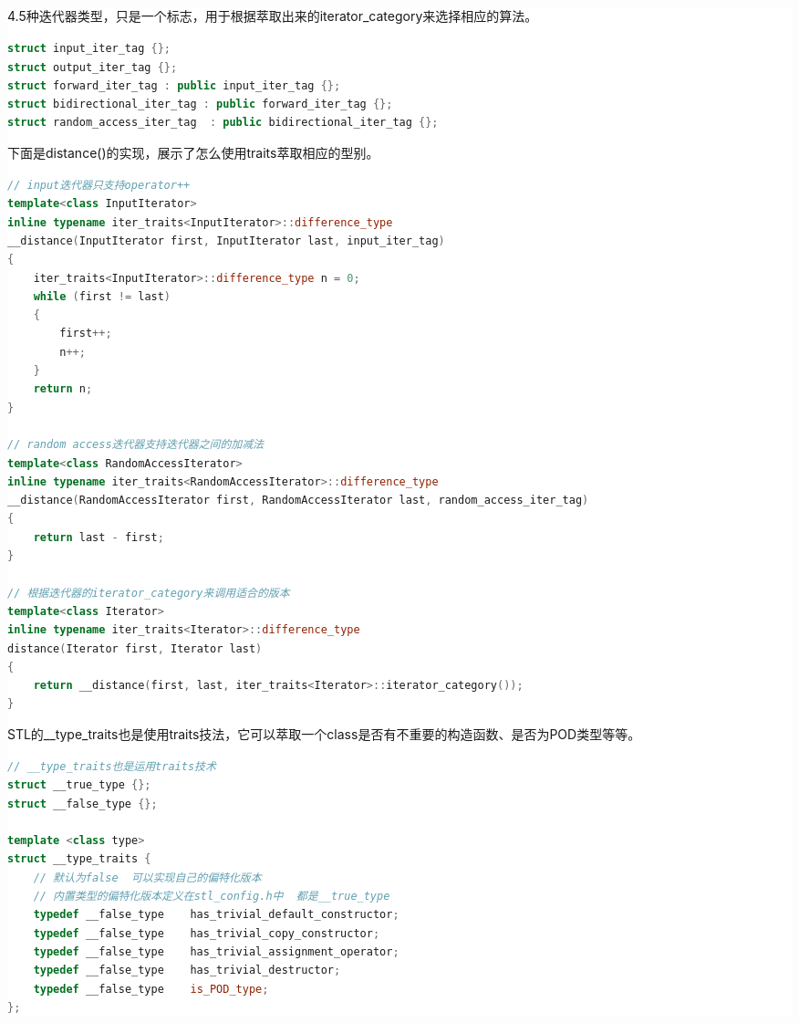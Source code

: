  4.5种迭代器类型，只是一个标志，用于根据萃取出来的iterator_category来选择相应的算法。 

```c++
struct input_iter_tag {};
struct output_iter_tag {};
struct forward_iter_tag : public input_iter_tag {};
struct bidirectional_iter_tag : public forward_iter_tag {};
struct random_access_iter_tag  : public bidirectional_iter_tag {};
```

 下面是distance()的实现，展示了怎么使用traits萃取相应的型别。 

```c++
// input迭代器只支持operator++
template<class InputIterator>
inline typename iter_traits<InputIterator>::difference_type
__distance(InputIterator first, InputIterator last, input_iter_tag)
{
    iter_traits<InputIterator>::difference_type n = 0;
    while (first != last)
    {
        first++;
        n++;
    }
    return n;
}

// random access迭代器支持迭代器之间的加减法
template<class RandomAccessIterator>
inline typename iter_traits<RandomAccessIterator>::difference_type
__distance(RandomAccessIterator first, RandomAccessIterator last, random_access_iter_tag)
{
    return last - first;
}

// 根据迭代器的iterator_category来调用适合的版本
template<class Iterator>
inline typename iter_traits<Iterator>::difference_type
distance(Iterator first, Iterator last)
{
    return __distance(first, last, iter_traits<Iterator>::iterator_category());
}
```

 STL的__type_traits也是使用traits技法，它可以萃取一个class是否有不重要的构造函数、是否为POD类型等等。 

```c++
// __type_traits也是运用traits技术
struct __true_type {};
struct __false_type {};

template <class type>
struct __type_traits {
    // 默认为false  可以实现自己的偏特化版本
    // 内置类型的偏特化版本定义在stl_config.h中  都是__true_type
    typedef __false_type    has_trivial_default_constructor;
    typedef __false_type    has_trivial_copy_constructor;
    typedef __false_type    has_trivial_assignment_operator;
    typedef __false_type    has_trivial_destructor;
    typedef __false_type    is_POD_type;
};
```

